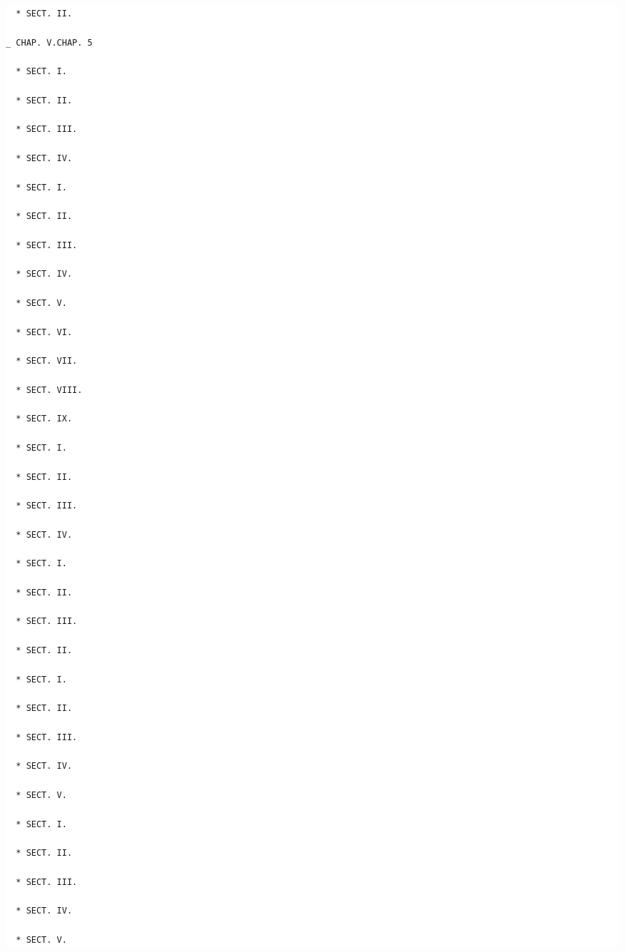       * SECT. II.

    _ CHAP. V.CHAP. 5

      * SECT. I.

      * SECT. II.

      * SECT. III.

      * SECT. IV.

      * SECT. I.

      * SECT. II.

      * SECT. III.

      * SECT. IV.

      * SECT. V.

      * SECT. VI.

      * SECT. VII.

      * SECT. VIII.

      * SECT. IX.

      * SECT. I.

      * SECT. II.

      * SECT. III.

      * SECT. IV.

      * SECT. I.

      * SECT. II.

      * SECT. III.

      * SECT. II.

      * SECT. I.

      * SECT. II.

      * SECT. III.

      * SECT. IV.

      * SECT. V.

      * SECT. I.

      * SECT. II.

      * SECT. III.

      * SECT. IV.

      * SECT. V.

